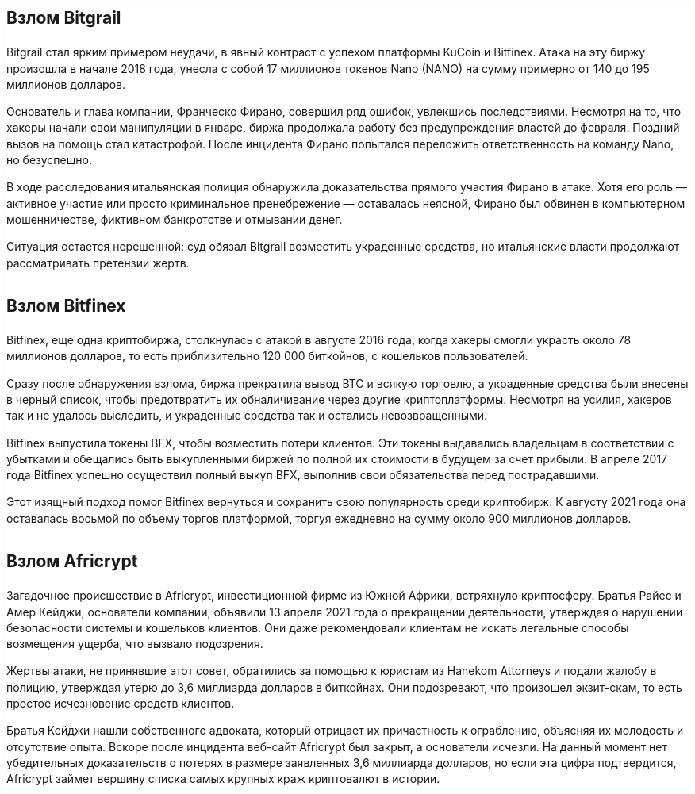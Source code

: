 ## Взлом Bitgrail
Bitgrail стал ярким примером неудачи, в явный контраст с успехом платформы KuCoin и Bitfinex. Атака на эту биржу произошла в начале 2018 года, унесла с собой 17 миллионов токенов Nano (NANO) на сумму примерно от 140 до 195 миллионов долларов.

Основатель и глава компании, Франческо Фирано, совершил ряд ошибок, увлекшись последствиями. Несмотря на то, что хакеры начали свои манипуляции в январе, биржа продолжала работу без предупреждения властей до февраля. Поздний вызов на помощь стал катастрофой. После инцидента Фирано попытался переложить ответственность на команду Nano, но безуспешно.

В ходе расследования итальянская полиция обнаружила доказательства прямого участия Фирано в атаке. Хотя его роль — активное участие или просто криминальное пренебрежение — оставалась неясной, Фирано был обвинен в компьютерном мошенничестве, фиктивном банкротстве и отмывании денег.

Ситуация остается нерешенной: суд обязал Bitgrail возместить украденные средства, но итальянские власти продолжают рассматривать претензии жертв.

## Взлом Bitfinex
Bitfinex, еще одна криптобиржа, столкнулась с атакой в августе 2016 года, когда хакеры смогли украсть около 78 миллионов долларов, то есть приблизительно 120 000 биткойнов, с кошельков пользователей.

Сразу после обнаружения взлома, биржа прекратила вывод BTC и всякую торговлю, а украденные средства были внесены в черный список, чтобы предотвратить их обналичивание через другие криптоплатформы. Несмотря на усилия, хакеров так и не удалось выследить, и украденные средства так и остались невозвращенными.

Bitfinex выпустила токены BFX, чтобы возместить потери клиентов. Эти токены выдавались владельцам в соответствии с убытками и обещались быть выкупленными биржей по полной их стоимости в будущем за счет прибыли. В апреле 2017 года Bitfinex успешно осуществил полный выкуп BFX, выполнив свои обязательства перед пострадавшими.

Этот изящный подход помог Bitfinex вернуться и сохранить свою популярность среди криптобирж. К августу 2021 года она оставалась восьмой по объему торгов платформой, торгуя ежедневно на сумму около 900 миллионов долларов.

## Взлом Africrypt
Загадочное происшествие в Africrypt, инвестиционной фирме из Южной Африки, встряхнуло криптосферу. Братья Райес и Амер Кейджи, основатели компании, объявили 13 апреля 2021 года о прекращении деятельности, утверждая о нарушении безопасности системы и кошельков клиентов. Они даже рекомендовали клиентам не искать легальные способы возмещения ущерба, что вызвало подозрения.

Жертвы атаки, не принявшие этот совет, обратились за помощью к юристам из Hanekom Attorneys и подали жалобу в полицию, утверждая утерю до 3,6 миллиарда долларов в биткойнах. Они подозревают, что произошел экзит-скам, то есть простое исчезновение средств клиентов.

Братья Кейджи нашли собственного адвоката, который отрицает их причастность к ограблению, объясняя их молодость и отсутствие опыта. Вскоре после инцидента веб-сайт Africrypt был закрыт, а основатели исчезли. На данный момент нет убедительных доказательств о потерях в размере заявленных 3,6 миллиарда долларов, но если эта цифра подтвердится, Africrypt займет вершину списка самых крупных краж криптовалют в истории.






